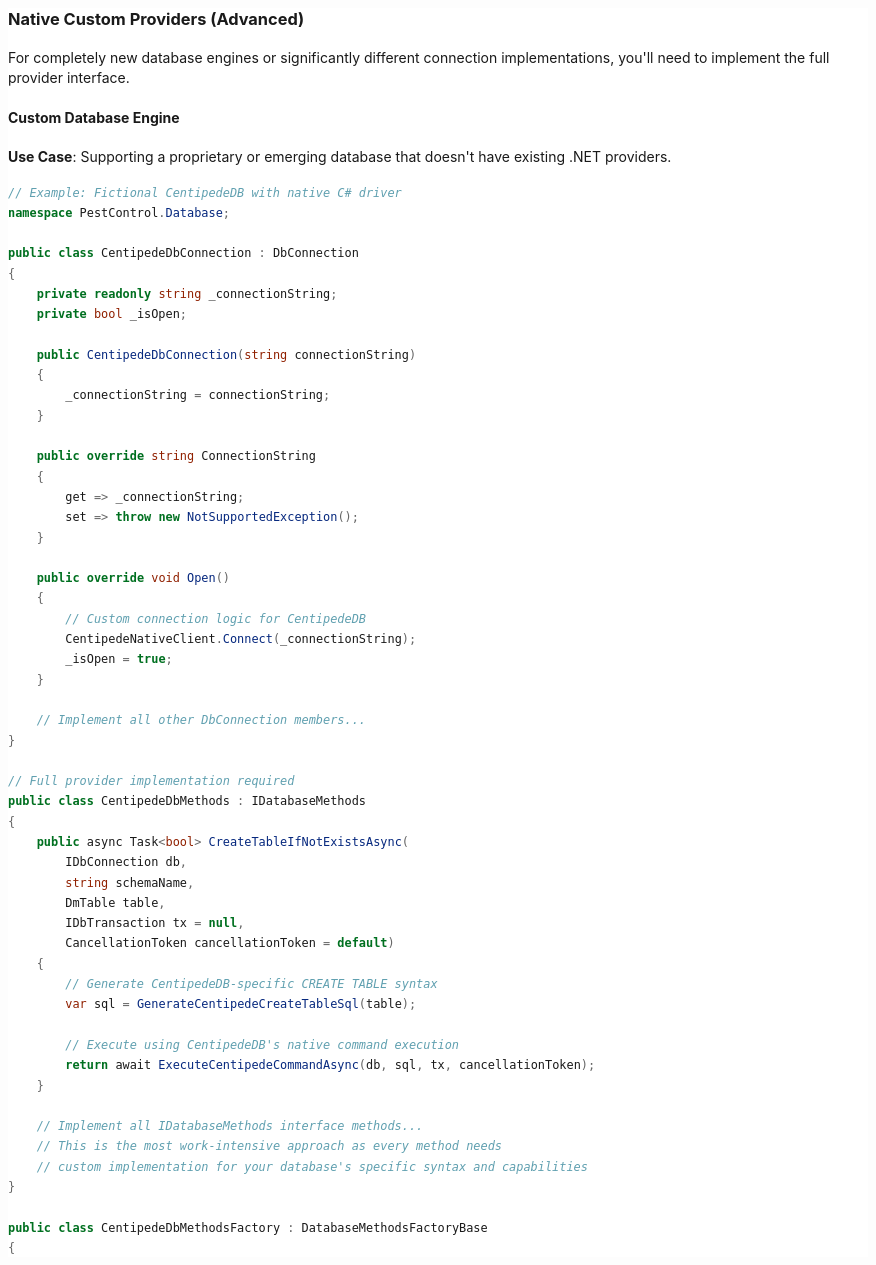 ### Native Custom Providers (Advanced)

For completely new database engines or significantly different connection implementations, you'll need to implement the full provider interface.

#### Custom Database Engine

**Use Case**: Supporting a proprietary or emerging database that doesn't have existing .NET providers.

```csharp
// Example: Fictional CentipedeDB with native C# driver
namespace PestControl.Database;

public class CentipedeDbConnection : DbConnection
{
    private readonly string _connectionString;
    private bool _isOpen;

    public CentipedeDbConnection(string connectionString)
    {
        _connectionString = connectionString;
    }

    public override string ConnectionString
    {
        get => _connectionString;
        set => throw new NotSupportedException();
    }

    public override void Open()
    {
        // Custom connection logic for CentipedeDB
        CentipedeNativeClient.Connect(_connectionString);
        _isOpen = true;
    }

    // Implement all other DbConnection members...
}

// Full provider implementation required
public class CentipedeDbMethods : IDatabaseMethods
{
    public async Task<bool> CreateTableIfNotExistsAsync(
        IDbConnection db,
        string schemaName,
        DmTable table,
        IDbTransaction tx = null,
        CancellationToken cancellationToken = default)
    {
        // Generate CentipedeDB-specific CREATE TABLE syntax
        var sql = GenerateCentipedeCreateTableSql(table);

        // Execute using CentipedeDB's native command execution
        return await ExecuteCentipedeCommandAsync(db, sql, tx, cancellationToken);
    }

    // Implement all IDatabaseMethods interface methods...
    // This is the most work-intensive approach as every method needs
    // custom implementation for your database's specific syntax and capabilities
}

public class CentipedeDbMethodsFactory : DatabaseMethodsFactoryBase
{
```